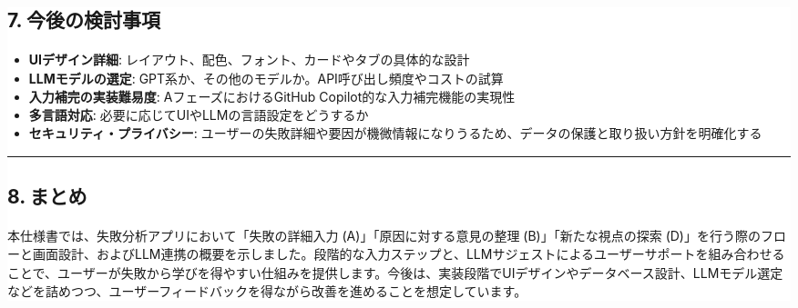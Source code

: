 ## 7. 今後の検討事項

- **UIデザイン詳細**: レイアウト、配色、フォント、カードやタブの具体的な設計  
- **LLMモデルの選定**: GPT系か、その他のモデルか。API呼び出し頻度やコストの試算  
- **入力補完の実装難易度**: AフェーズにおけるGitHub Copilot的な入力補完機能の実現性  
- **多言語対応**: 必要に応じてUIやLLMの言語設定をどうするか  
- **セキュリティ・プライバシー**: ユーザーの失敗詳細や要因が機微情報になりうるため、データの保護と取り扱い方針を明確化する

---

## 8. まとめ

本仕様書では、失敗分析アプリにおいて「失敗の詳細入力 (A)」「原因に対する意見の整理 (B)」「新たな視点の探索 (D)」を行う際のフローと画面設計、およびLLM連携の概要を示しました。段階的な入力ステップと、LLMサジェストによるユーザーサポートを組み合わせることで、ユーザーが失敗から学びを得やすい仕組みを提供します。今後は、実装段階でUIデザインやデータベース設計、LLMモデル選定などを詰めつつ、ユーザーフィードバックを得ながら改善を進めることを想定しています。